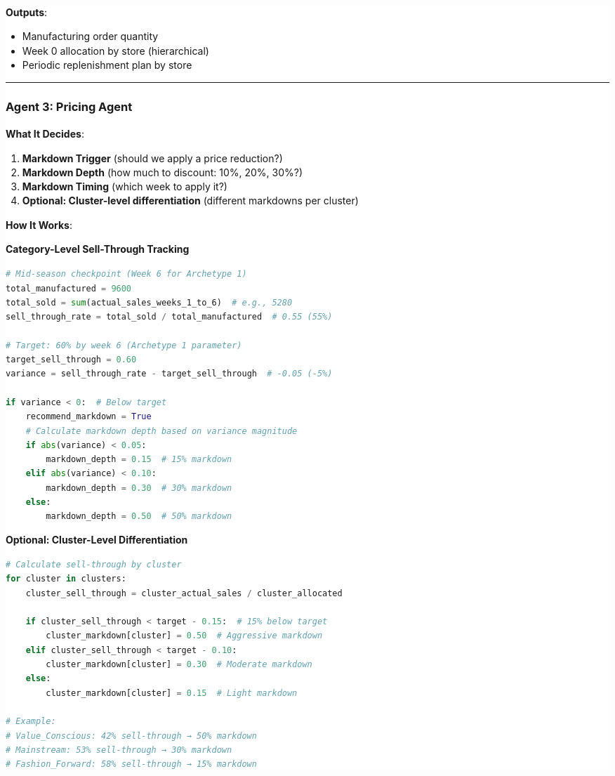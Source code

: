 **Outputs**:
- Manufacturing order quantity
- Week 0 allocation by store (hierarchical)
- Periodic replenishment plan by store

---

### Agent 3: Pricing Agent

**What It Decides**:
1. **Markdown Trigger** (should we apply a price reduction?)
2. **Markdown Depth** (how much to discount: 10%, 20%, 30%?)
3. **Markdown Timing** (which week to apply it?)
4. **Optional: Cluster-level differentiation** (different markdowns per cluster)

**How It Works**:

**Category-Level Sell-Through Tracking**
```python
# Mid-season checkpoint (Week 6 for Archetype 1)
total_manufactured = 9600
total_sold = sum(actual_sales_weeks_1_to_6)  # e.g., 5280
sell_through_rate = total_sold / total_manufactured  # 0.55 (55%)

# Target: 60% by week 6 (Archetype 1 parameter)
target_sell_through = 0.60
variance = sell_through_rate - target_sell_through  # -0.05 (-5%)

if variance < 0:  # Below target
    recommend_markdown = True
    # Calculate markdown depth based on variance magnitude
    if abs(variance) < 0.05:
        markdown_depth = 0.15  # 15% markdown
    elif abs(variance) < 0.10:
        markdown_depth = 0.30  # 30% markdown
    else:
        markdown_depth = 0.50  # 50% markdown
```

**Optional: Cluster-Level Differentiation**
```python
# Calculate sell-through by cluster
for cluster in clusters:
    cluster_sell_through = cluster_actual_sales / cluster_allocated

    if cluster_sell_through < target - 0.15:  # 15% below target
        cluster_markdown[cluster] = 0.50  # Aggressive markdown
    elif cluster_sell_through < target - 0.10:
        cluster_markdown[cluster] = 0.30  # Moderate markdown
    else:
        cluster_markdown[cluster] = 0.15  # Light markdown

# Example:
# Value_Conscious: 42% sell-through → 50% markdown
# Mainstream: 53% sell-through → 30% markdown
# Fashion_Forward: 58% sell-through → 15% markdown
```

